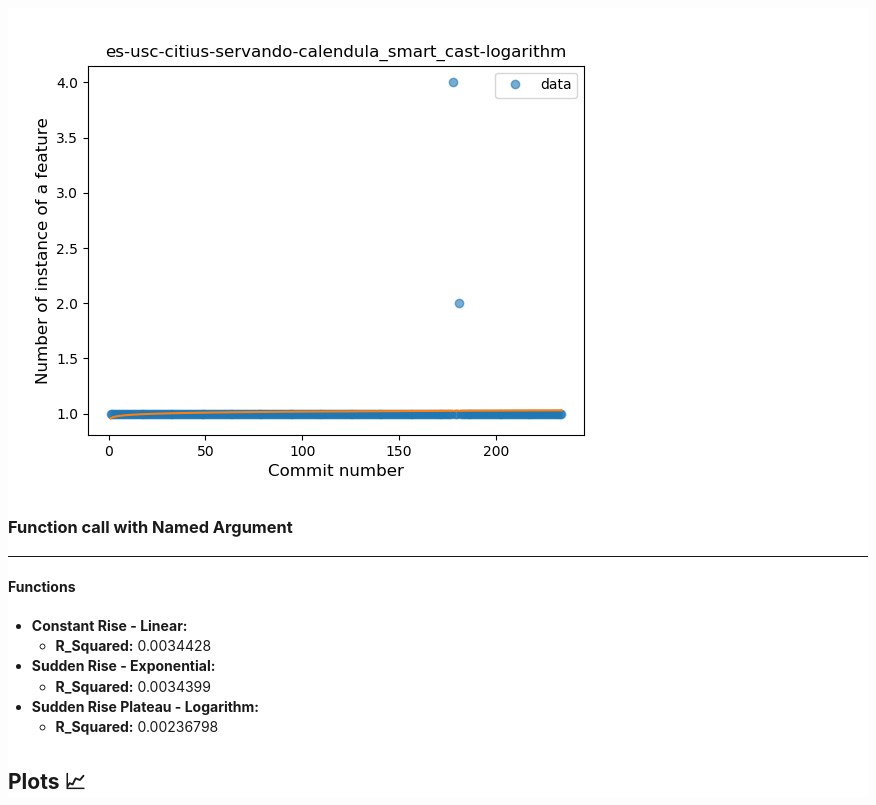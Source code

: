 ![es-usc-citius-servando-calendula T6](../plots/es-usc-citius-servando-calendula_smart_cast_T6.png)
### <a name="func_call_with_named_arg">Function call with Named Argument</a>
----
#### Functions
* **Constant Rise - Linear:** ![equation](http://latex.codecogs.com/svg.latex?5.7e-05x%20&plus;%200.997616)
    * **R_Squared:** 0.0034428
* **Sudden Rise - Exponential:** ![equation](http://latex.codecogs.com/svg.latex?-44.999312x%5E%7B1.000056%7D%20&plus;%20-0.004892)
    * **R_Squared:** 0.0034399
* **Sudden Rise Plateau - Logarithm:** ![equation](http://latex.codecogs.com/svg.latex?0.033807%5Clog_%7B26696.953803%7D%28x%29%20&plus;%200.989444)
    * **R_Squared:** 0.00236798

**Plots** :chart_with_upwards_trend:
-----
